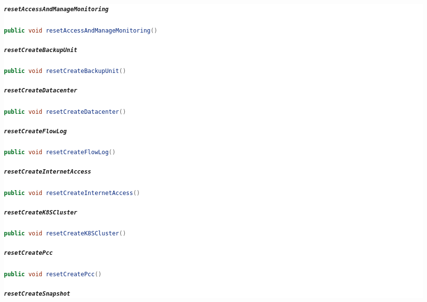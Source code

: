 ##### `resetAccessAndManageMonitoring` <a name="resetAccessAndManageMonitoring" id="@cdktf/provider-ionoscloud.group.Group.resetAccessAndManageMonitoring"></a>

```java
public void resetAccessAndManageMonitoring()
```

##### `resetCreateBackupUnit` <a name="resetCreateBackupUnit" id="@cdktf/provider-ionoscloud.group.Group.resetCreateBackupUnit"></a>

```java
public void resetCreateBackupUnit()
```

##### `resetCreateDatacenter` <a name="resetCreateDatacenter" id="@cdktf/provider-ionoscloud.group.Group.resetCreateDatacenter"></a>

```java
public void resetCreateDatacenter()
```

##### `resetCreateFlowLog` <a name="resetCreateFlowLog" id="@cdktf/provider-ionoscloud.group.Group.resetCreateFlowLog"></a>

```java
public void resetCreateFlowLog()
```

##### `resetCreateInternetAccess` <a name="resetCreateInternetAccess" id="@cdktf/provider-ionoscloud.group.Group.resetCreateInternetAccess"></a>

```java
public void resetCreateInternetAccess()
```

##### `resetCreateK8SCluster` <a name="resetCreateK8SCluster" id="@cdktf/provider-ionoscloud.group.Group.resetCreateK8SCluster"></a>

```java
public void resetCreateK8SCluster()
```

##### `resetCreatePcc` <a name="resetCreatePcc" id="@cdktf/provider-ionoscloud.group.Group.resetCreatePcc"></a>

```java
public void resetCreatePcc()
```

##### `resetCreateSnapshot` <a name="resetCreateSnapshot" id="@cdktf/provider-ionoscloud.group.Group.resetCreateSnapshot"></a>
